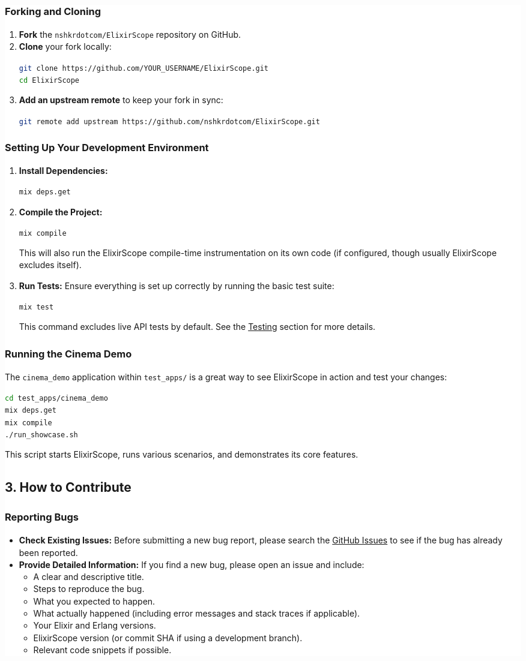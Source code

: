 ### Forking and Cloning

1.  **Fork** the `nshkrdotcom/ElixirScope` repository on GitHub.
2.  **Clone** your fork locally:
    ```bash
    git clone https://github.com/YOUR_USERNAME/ElixirScope.git
    cd ElixirScope
    ```
3.  **Add an upstream remote** to keep your fork in sync:
    ```bash
    git remote add upstream https://github.com/nshkrdotcom/ElixirScope.git
    ```

### Setting Up Your Development Environment

1.  **Install Dependencies:**
    ```bash
    mix deps.get
    ```
2.  **Compile the Project:**
    ```bash
    mix compile
    ```
    This will also run the ElixirScope compile-time instrumentation on its own code (if configured, though usually ElixirScope excludes itself).

3.  **Run Tests:** Ensure everything is set up correctly by running the basic test suite:
    ```bash
    mix test
    ```
    This command excludes live API tests by default. See the [Testing](#testing) section for more details.

### Running the Cinema Demo

The `cinema_demo` application within `test_apps/` is a great way to see ElixirScope in action and test your changes:

```bash
cd test_apps/cinema_demo
mix deps.get
mix compile
./run_showcase.sh
```
This script starts ElixirScope, runs various scenarios, and demonstrates its core features.

## 3. How to Contribute

### Reporting Bugs

*   **Check Existing Issues:** Before submitting a new bug report, please search the [GitHub Issues](https://github.com/nshkrdotcom/ElixirScope/issues) to see if the bug has already been reported.
*   **Provide Detailed Information:** If you find a new bug, please open an issue and include:
    *   A clear and descriptive title.
    *   Steps to reproduce the bug.
    *   What you expected to happen.
    *   What actually happened (including error messages and stack traces if applicable).
    *   Your Elixir and Erlang versions.
    *   ElixirScope version (or commit SHA if using a development branch).
    *   Relevant code snippets if possible.
